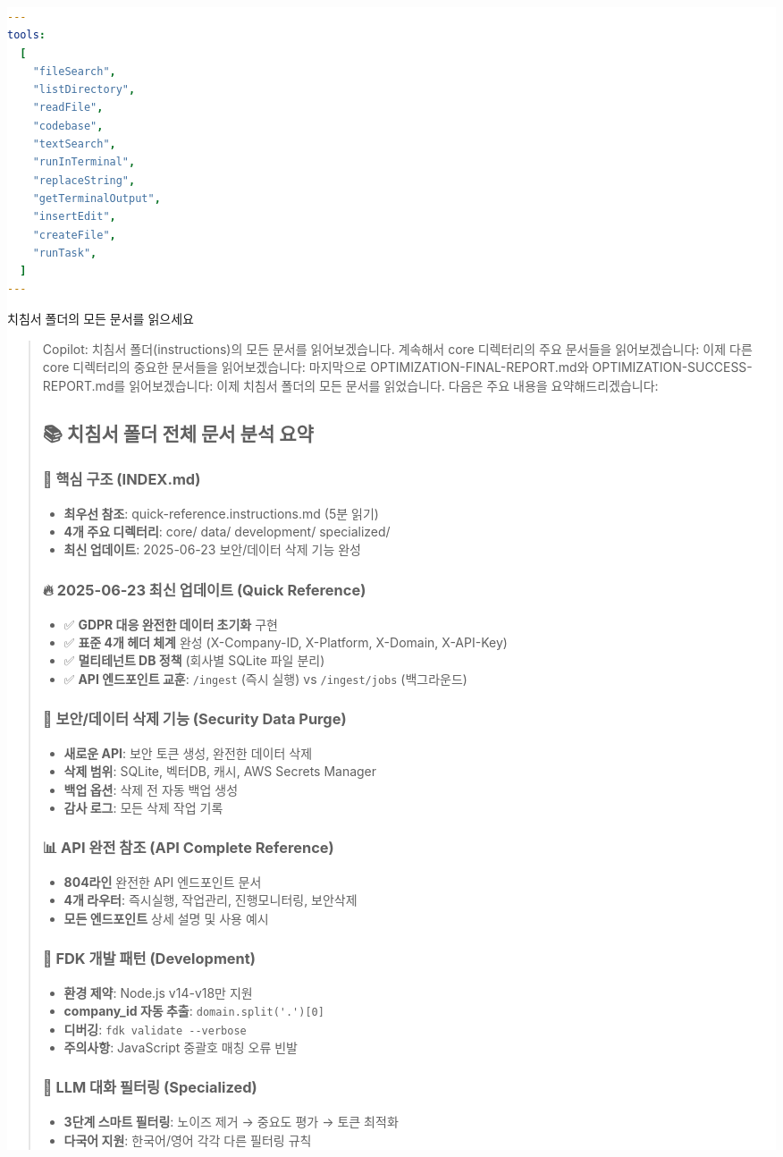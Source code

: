 ```yaml
---
tools:
  [
    "fileSearch",
    "listDirectory",
    "readFile",
    "codebase",
    "textSearch",
    "runInTerminal",
    "replaceString",
    "getTerminalOutput",
    "insertEdit",
    "createFile",
    "runTask",
  ]
---
```


치침서 폴더의 모든 문서를 읽으세요

> Copilot: 치침서 폴더(instructions)의 모든 문서를 읽어보겠습니다. 계속해서 core 디렉터리의 주요 문서들을 읽어보겠습니다: 이제 다른 core 디렉터리의 중요한 문서들을 읽어보겠습니다: 마지막으로 OPTIMIZATION-FINAL-REPORT.md와 OPTIMIZATION-SUCCESS-REPORT.md를 읽어보겠습니다: 이제 치침서 폴더의 모든 문서를 읽었습니다. 다음은 주요 내용을 요약해드리겠습니다:
>
> ## 📚 치침서 폴더 전체 문서 분석 요약
>
> ### 🎯 **핵심 구조 (INDEX.md)**
>
> - **최우선 참조**: quick-reference.instructions.md (5분 읽기)
> - **4개 주요 디렉터리**: core/ data/ development/ specialized/
> - **최신 업데이트**: 2025-06-23 보안/데이터 삭제 기능 완성
>
> ### 🔥 **2025-06-23 최신 업데이트 (Quick Reference)**
>
> - ✅ **GDPR 대응 완전한 데이터 초기화** 구현
> - ✅ **표준 4개 헤더 체계** 완성 (X-Company-ID, X-Platform, X-Domain, X-API-Key)
> - ✅ **멀티테넌트 DB 정책** (회사별 SQLite 파일 분리)
> - ✅ **API 엔드포인트 교훈**: `/ingest` (즉시 실행) vs `/ingest/jobs` (백그라운드)
>
> ### 🔐 **보안/데이터 삭제 기능 (Security Data Purge)**
>
> - **새로운 API**: 보안 토큰 생성, 완전한 데이터 삭제
> - **삭제 범위**: SQLite, 벡터DB, 캐시, AWS Secrets Manager
> - **백업 옵션**: 삭제 전 자동 백업 생성
> - **감사 로그**: 모든 삭제 작업 기록
>
> ### 📊 **API 완전 참조 (API Complete Reference)**
>
> - **804라인** 완전한 API 엔드포인트 문서
> - **4개 라우터**: 즉시실행, 작업관리, 진행모니터링, 보안삭제
> - **모든 엔드포인트** 상세 설명 및 사용 예시
>
> ### 🎨 **FDK 개발 패턴 (Development)**
>
> - **환경 제약**: Node.js v14-v18만 지원
> - **company_id 자동 추출**: `domain.split('.')[0]`
> - **디버깅**: `fdk validate --verbose`
> - **주의사항**: JavaScript 중괄호 매칭 오류 빈발
>
> ### 🧠 **LLM 대화 필터링 (Specialized)**
>
> - **3단계 스마트 필터링**: 노이즈 제거 → 중요도 평가 → 토큰 최적화
> - **다국어 지원**: 한국어/영어 각각 다른 필터링 규칙